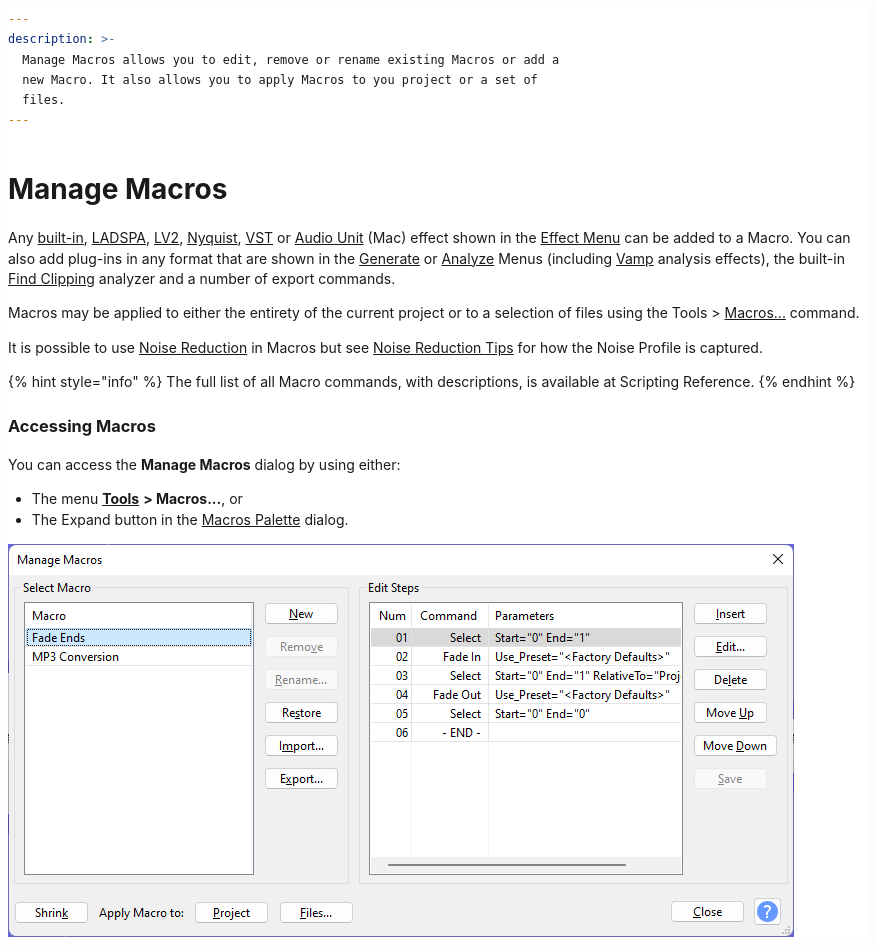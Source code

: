 ```yaml
---
description: >-
  Manage Macros allows you to edit, remove or rename existing Macros or add a
  new Macro. It also allows you to apply Macros to you project or a set of
  files.
---
```


# Manage Macros

Any [built-in](https://manual.audacityteam.org/man/effect\_menu.html#built-in), [LADSPA](https://manual.audacityteam.org/man/effect\_menu\_ladspa.html), [LV2](https://manual.audacityteam.org/man/effect\_menu\_lv2.html), [Nyquist](https://manual.audacityteam.org/man/effect\_menu\_nyquist.html), [VST](https://manual.audacityteam.org/man/effect\_menu\_vst.html) or [Audio Unit](https://manual.audacityteam.org/man/effect\_menu\_audiounit.html) (Mac) effect shown in the [Effect Menu](https://manual.audacityteam.org/man/effect\_menu.html) can be added to a Macro. You can also add plug-ins in any format that are shown in the [Generate](https://manual.audacityteam.org/man/generate\_menu.html) or [Analyze](https://manual.audacityteam.org/man/analyze\_menu.html) Menus (including [Vamp](https://manual.audacityteam.org/man/analyze\_menu.html#vamp) analysis effects), the built-in [Find Clipping](https://manual.audacityteam.org/man/find\_clipping.html) analyzer and a number of export commands.

Macros may be applied to either the entirety of the current project or to a selection of files using the Tools > [Macros...](./) command.

It is possible to use [Noise Reduction](https://manual.audacityteam.org/man/noise\_reduction.html) in Macros but see [Noise Reduction Tips](https://manual.audacityteam.org/man/noise\_reduction.html#macros) for how the Noise Profile is captured.

{% hint style="info" %}
The full list of all Macro commands, with descriptions, is available at Scripting Reference.
{% endhint %}

### Accessing Macros

You can access the **Manage Macros** dialog by using either:

* The menu [**Tools**](https://manual.audacityteam.org/man/tools\_menu.html) **> Macros...**, or
* The Expand button in the [Macros Palette](macros-palette.md) dialog.

![Manage Macros dialog](<../../.gitbook/assets/Manage Macros.png>)
